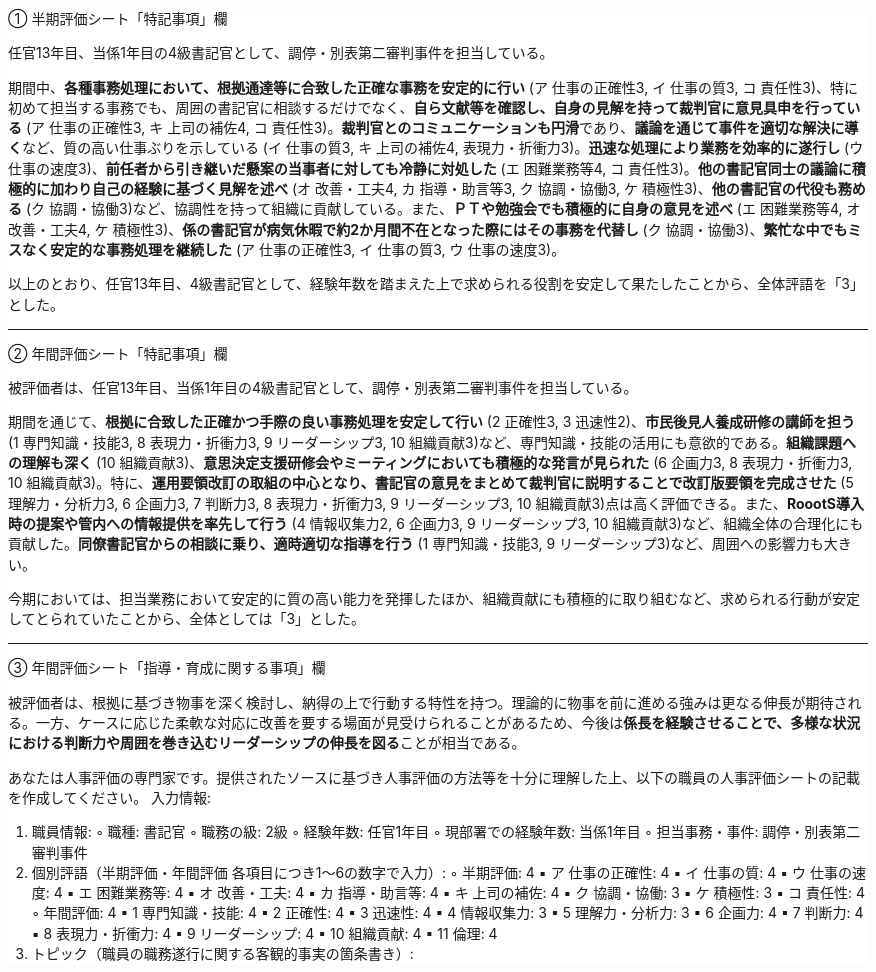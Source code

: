 ① 半期評価シート「特記事項」欄

任官13年目、当係1年目の4級書記官として、調停・別表第二審判事件を担当している。

期間中、**各種事務処理において、根拠通達等に合致した正確な事務を安定的に行い** (ア 仕事の正確性3, イ 仕事の質3, コ 責任性3)、特に初めて担当する事務でも、周囲の書記官に相談するだけでなく、**自ら文献等を確認し、自身の見解を持って裁判官に意見具申を行っている** (ア 仕事の正確性3, キ 上司の補佐4, コ 責任性3)。**裁判官とのコミュニケーションも円滑**であり、**議論を通じて事件を適切な解決に導く**など、質の高い仕事ぶりを示している (イ 仕事の質3, キ 上司の補佐4, 表現力・折衝力3)。**迅速な処理により業務を効率的に遂行し** (ウ 仕事の速度3)、**前任者から引き継いだ懸案の当事者に対しても冷静に対処した** (エ 困難業務等4, コ 責任性3)。**他の書記官同士の議論に積極的に加わり自己の経験に基づく見解を述べ** (オ 改善・工夫4, カ 指導・助言等3, ク 協調・協働3, ケ 積極性3)、**他の書記官の代役も務める** (ク 協調・協働3)など、協調性を持って組織に貢献している。また、**ＰＴや勉強会でも積極的に自身の意見を述べ** (エ 困難業務等4, オ 改善・工夫4, ケ 積極性3)、**係の書記官が病気休暇で約2か月間不在となった際にはその事務を代替し** (ク 協調・協働3)、**繁忙な中でもミスなく安定的な事務処理を継続した** (ア 仕事の正確性3, イ 仕事の質3, ウ 仕事の速度3)。

以上のとおり、任官13年目、4級書記官として、経験年数を踏まえた上で求められる役割を安定して果たしたことから、全体評語を「3」とした。

--------------------------------------------------------------------------------

② 年間評価シート「特記事項」欄

被評価者は、任官13年目、当係1年目の4級書記官として、調停・別表第二審判事件を担当している。

期間を通じて、**根拠に合致した正確かつ手際の良い事務処理を安定して行い** (2 正確性3, 3 迅速性2)、**市民後見人養成研修の講師を担う** (1 専門知識・技能3, 8 表現力・折衝力3, 9 リーダーシップ3, 10 組織貢献3)など、専門知識・技能の活用にも意欲的である。**組織課題への理解も深く** (10 組織貢献3)、**意思決定支援研修会やミーティングにおいても積極的な発言が見られた** (6 企画力3, 8 表現力・折衝力3, 10 組織貢献3)。特に、**運用要領改訂の取組の中心となり、書記官の意見をまとめて裁判官に説明することで改訂版要領を完成させた** (5 理解力・分析力3, 6 企画力3, 7 判断力3, 8 表現力・折衝力3, 9 リーダーシップ3, 10 組織貢献3)点は高く評価できる。また、**RoootS導入時の提案や管内への情報提供を率先して行う** (4 情報収集力2, 6 企画力3, 9 リーダーシップ3, 10 組織貢献3)など、組織全体の合理化にも貢献した。**同僚書記官からの相談に乗り、適時適切な指導を行う** (1 専門知識・技能3, 9 リーダーシップ3)など、周囲への影響力も大きい。

今期においては、担当業務において安定的に質の高い能力を発揮したほか、組織貢献にも積極的に取り組むなど、求められる行動が安定してとられていたことから、全体としては「3」とした。

--------------------------------------------------------------------------------

③ 年間評価シート「指導・育成に関する事項」欄

被評価者は、根拠に基づき物事を深く検討し、納得の上で行動する特性を持つ。理論的に物事を前に進める強みは更なる伸長が期待される。一方、ケースに応じた柔軟な対応に改善を要する場面が見受けられることがあるため、今後は**係長を経験させることで、多様な状況における判断力や周囲を巻き込むリーダーシップの伸長を図る**ことが相当である。

あなたは人事評価の専門家です。提供されたソースに基づき人事評価の方法等を十分に理解した上、以下の職員の人事評価シートの記載を作成してください。
入力情報:
1. 職員情報:
    ◦ 職種: 書記官
    ◦ 職務の級: 2級
    ◦ 経験年数: 任官1年目
    ◦ 現部署での経験年数: 当係1年目
    ◦ 担当事務・事件: 調停・別表第二審判事件
2. 個別評語（半期評価・年間評価 各項目につき1～6の数字で入力）:
    ◦ 半期評価: 4
        ▪ ア 仕事の正確性: 4
        ▪ イ 仕事の質: 4
        ▪ ウ 仕事の速度: 4
        ▪ エ 困難業務等: 4
        ▪ オ 改善・工夫: 4
        ▪ カ 指導・助言等: 4
        ▪ キ 上司の補佐: 4
        ▪ ク 協調・協働: 3
        ▪ ケ 積極性: 3
        ▪ コ 責任性: 4
    ◦ 年間評価: 4
        ▪ 1 専門知識・技能: 4
        ▪ 2 正確性: 4
        ▪ 3 迅速性: 4
        ▪ 4 情報収集力: 3
        ▪ 5 理解力・分析力: 3
        ▪ 6 企画力: 4
        ▪ 7 判断力: 4
        ▪ 8 表現力・折衝力: 4
        ▪ 9 リーダーシップ: 4
        ▪ 10 組織貢献: 4
        ▪ 11 倫理: 4
3. トピック（職員の職務遂行に関する客観的事実の箇条書き）: